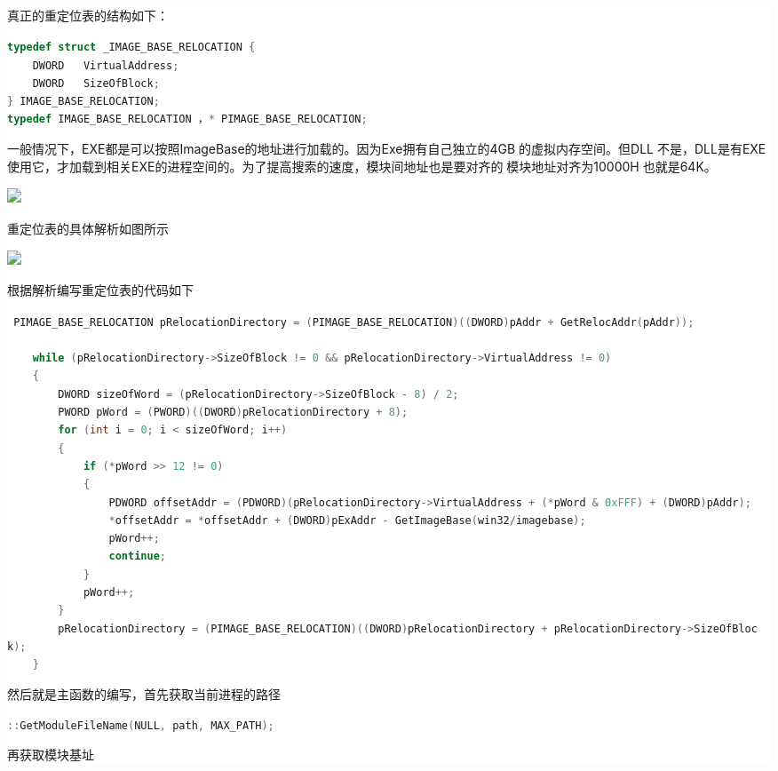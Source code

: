 真正的重定位表的结构如下：

```c++
typedef struct _IMAGE_BASE_RELOCATION {
    DWORD   VirtualAddress;
    DWORD   SizeOfBlock;
} IMAGE_BASE_RELOCATION;
typedef IMAGE_BASE_RELOCATION ，* PIMAGE_BASE_RELOCATION;
```

一般情况下，EXE都是可以按照ImageBase的地址进行加载的。因为Exe拥有自己独立的4GB 的虚拟内存空间。但DLL 不是，DLL是有EXE使用它，才加载到相关EXE的进程空间的。为了提高搜索的速度，模块间地址也是要对齐的 模块地址对齐为10000H 也就是64K。

[![](https://shs3.b.qianxin.com/attack_forum/2021/10/attach-18496f887937117d8396e81ca202c2b05be4fc03.png)](https://shs3.b.qianxin.com/attack_forum/2021/10/attach-18496f887937117d8396e81ca202c2b05be4fc03.png)

重定位表的具体解析如图所示

[![](https://shs3.b.qianxin.com/attack_forum/2021/10/attach-82319d6e2de6b25ec7e49130afb3c17bb81411ea.png)](https://shs3.b.qianxin.com/attack_forum/2021/10/attach-82319d6e2de6b25ec7e49130afb3c17bb81411ea.png)

根据解析编写重定位表的代码如下

```c++
 PIMAGE_BASE_RELOCATION pRelocationDirectory = (PIMAGE_BASE_RELOCATION)((DWORD)pAddr + GetRelocAddr(pAddr));

    while (pRelocationDirectory->SizeOfBlock != 0 && pRelocationDirectory->VirtualAddress != 0) 
    {
        DWORD sizeOfWord = (pRelocationDirectory->SizeOfBlock - 8) / 2;
        PWORD pWord = (PWORD)((DWORD)pRelocationDirectory + 8);
        for (int i = 0; i < sizeOfWord; i++)
        {
            if (*pWord >> 12 != 0)
            {
                PDWORD offsetAddr = (PDWORD)(pRelocationDirectory->VirtualAddress + (*pWord & 0xFFF) + (DWORD)pAddr);
                *offsetAddr = *offsetAddr + (DWORD)pExAddr - GetImageBase(win32/imagebase);
                pWord++;
                continue;
            }
            pWord++;
        }
        pRelocationDirectory = (PIMAGE_BASE_RELOCATION)((DWORD)pRelocationDirectory + pRelocationDirectory->SizeOfBlock);
    }
```

然后就是主函数的编写，首先获取当前进程的路径

```c++
::GetModuleFileName(NULL, path, MAX_PATH);
```

再获取模块基址
